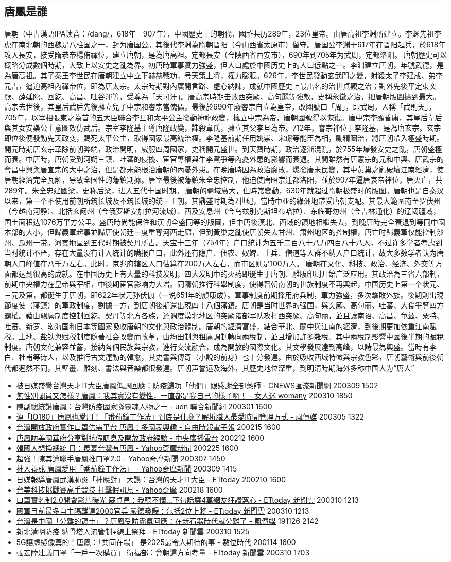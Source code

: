## 唐鳳是誰

唐朝（中古漢語IPA读音：/dang/，618年－907年），中國歷史上的朝代，國祚共历289年，23位皇帝。由唐高祖李淵所建立。李渊先祖李虎在南北朝的西魏是八柱国之一，封为唐国公。其後代李淵為隋朝晋阳（今山西省太原市）留守。唐国公李渊于617年在晋阳起兵，於618年攻入長安，接受隋恭帝楊侑禪位，建立唐朝，是為唐高祖。定都長安（今陕西省西安市），690年到705年为武周，定都洛阳。
唐朝歷史可以概略分成數個時期，大致上以安史之亂為界。初唐時軍事實力強盛，但人口處於中國历史上的人口低點之一。李淵建立唐朝，年號武德，是為唐高祖。其子秦王李世民在唐朝建立中立下赫赫戰功，号天策上将，權力膨脹。626年，李世民發動玄武門之變，射殺太子李建成、弟李元吉，逼迫高祖內禪帝位，即為唐太宗。太宗時期對內廣開言路、虛心納諫，成就中國歷史上最出名的治世貞觀之治；對外先後平定東突厥、薛延陀、回紇、高昌、吐谷渾等，受尊為「天可汗」。唐高宗時期击败西突厥、高句麗等強敵，史稱永徽之治，把唐朝版圖擴到最大。高宗去世後，其皇后武后先後擁立兒子中宗和睿宗當傀儡，最後於690年廢睿宗自立為皇帝，改國號曰「周」，即武周，人稱「武則天」。705年，以宰相張柬之為首的五大臣聯合李旦和太平公主發動神龍政變，擁立中宗為帝，唐朝國號得以恢復。唐中宗李顯昏庸，其皇后韋后與其女安樂公主意圖效仿武后。宗室李隆基主導唐隆政變，誅殺韋氏，擁立其父李旦為帝。712年，睿宗禅位于李隆基，是為唐玄宗。玄宗即位後便發動先天政变，賜死太平公主，取得國家最高統治權。李隆基前期任用姚崇、宋璟等能臣為相，勵精圖治，將唐朝帶入極盛時期。開元時期唐玄宗革除前朝弊端，政治開明，威服四周國家，史稱開元盛世。到天寶時期，政治逐漸混亂，於755年爆發安史之亂，唐朝盛極而衰。中唐時，唐朝受到河朔三鎮、吐蕃的侵擾、宦官專權與牛李黨爭等內憂外患的影響而衰退。其間雖然有唐憲宗的元和中興、唐武宗的會昌中興與唐宣宗的大中之治，但是都未能根治唐朝的內憂外患。在晚唐時因為政治腐敗，爆發唐末民變，其中黃巢之亂破壞江南經濟，使唐朝經濟完全瓦解，导致全国性的藩鎮割據。唐室最後被藩鎮朱全忠控制，他迫使唐昭宗迁都洛阳，並於907年逼唐哀帝禅位，唐灭亡，共289年。朱全忠建國梁，史称后梁，进入五代十国时期。
唐朝的疆域廣大，但時常變動，630年就超过隋朝极盛时的版图。唐朝也是自秦汉以来，第一个不使用前朝所筑长城及不筑长城的统一王朝。其鼎盛时期為7世纪，當時中亚的綠洲地帶受唐朝支配。其最大範圍南至罗伏州（今越南河静）、北括玄阙州（今俄罗斯安加拉河流域）、西及安息州（今乌兹别克斯坦布哈拉）、东临哥勿州（今吉林通化）的辽阔疆域，国土面积达1076万平方公里。盛唐時尚能保住和漢朝全盛同等的版圖，但中唐後漠北、西域的領地相繼失去，到晚唐時完全衰退到等同中國本部的大小，但歸義軍起事並歸唐使朝廷一度重奪河西走廊，但到黃巢之亂使唐朝失去甘州、肃州地区的控制權，唐亡时歸義軍仅能控制沙州、瓜州一带。河套地區到五代时期被契丹所占。天宝十三年（754年）户口统计为五千二百八十八万四百八十八人，不过许多学者考虑到当时统计不严，存在大量没有计入统计的瞒报户口，此外还有隐户、佃农、奴婢、士兵、僧道等人群不纳入户口统计，故大多数学者认为唐朝人口峰值在八千万左右。此时，京兆府辖区人口估算在200万人左右，而市区则是100万人。
唐朝在文化、科技、政治、经济、外交等方面都达到很高的成就。在中国历史上有大量的科技发明，四大发明中的火药即诞生于唐朝、雕版印刷开始广泛应用。其政治為三省六部制，前期中央權力在皇帝與宰相，中後期宦官影响力大增。同隋朝推行科舉制度，使得晉朝南朝的世族制度不再興起，中国历史上第一个状元、三元及第，都诞生于唐朝，即622年状元孙伏伽（一说651年的颜康成）。軍事制度前期採用府兵制，軍力強盛，多次擊敗外族。後期則出現節度使（藩鎮）的軍政制度，割據一方，到唐朝後期還出現四十八個藩鎮。唐朝是当时世界的强国，與突厥、高句丽、吐蕃、大食爭奪四方霸權。藉由羈縻制度控制回紇、契丹等北方各族，还调度漠北地区的突厥诸部军队攻打西突厥、高句丽，並且讓南诏、高昌、龟兹、粟特、吐蕃、新罗、渤海国和日本等國家吸收唐朝的文化與政治體制。唐朝的經濟富盛，結合華北、關中與江南的經濟，到後期更加依重江南赋税。土地、盐铁與赋税制度隨著社会改變而改革，由均田制與租庸調制轉向兩稅制，並且增加許多雜稅。其中兩稅制影響中國後半期的賦稅制度。唐朝文化兼容並蓄，接納各個民族與宗教，進行交流融合，成為開放的國際文化。其文學發展達到高峰，以詩最為興盛。當時有李白、杜甫等诗人，以及推行古文運動的韓愈，其史書與傳奇（小說的前身）也十分發達。由於吸收西域特徵與宗教色彩，唐朝藝術與前後朝代都迥然不同，其壁畫、雕刻、書法與音樂都很發達。唐朝声誉远及海外，其歷史地位深重，到明清時期海外多称中国人为“唐人”
- [被日媒盛譽台灣天才IT大臣唐鳳低調回應：防疫歸功「他們」跟感謝全部藥師 - CNEWS匯流新聞網](https://cnews.com.tw/134200309a01/ "被日媒盛譽台灣天才IT大臣唐鳳低調回應：防疫歸功「他們」跟感謝全部藥師 - CNEWS匯流新聞網") 200309 1502
- [無性別閣員又怎樣？唐鳳：我其實沒有變性，一直都是我自己的樣子啊！ - 女人迷 womany](https://womany.net/read/article/23481 "無性別閣員又怎樣？唐鳳：我其實沒有變性，一直都是我自己的樣子啊！ - 女人迷 womany") 200310 1850
- [陳副總統讚唐鳳：台灣防疫國家隊靈魂人物之一 - udn 聯合新聞網](https://udn.com/news/story/120940/4380553 "陳副總統讚唐鳳：台灣防疫國家隊靈魂人物之一 - udn 聯合新聞網") 200301 1600
- [連「IQ180」唐鳳也愛用！「番茄鐘工作法」到底是什麼？解析職人最愛時間管理方式 - 風傳媒](https://www.storm.mg/lifestyle/2365777 "連「IQ180」唐鳳也愛用！「番茄鐘工作法」到底是什麼？解析職人最愛時間管理方式 - 風傳媒") 200305 1322
- [台灣開放政府實作口罩供需平台 唐鳳：多國表興趣 - 自由時報電子報](https://news.ltn.com.tw/news/politics/breakingnews/3068746 "台灣開放政府實作口罩供需平台 唐鳳：多國表興趣 - 自由時報電子報") 200215 1600
- [唐鳳訪美國華府分享對抗假訊息及開放政府經驗 - 中央廣播電台](https://www.rti.org.tw/news/view/id/2051264 "唐鳳訪美國華府分享對抗假訊息及開放政府經驗 - 中央廣播電台") 200212 1600
- [韓國人想換總統 日：羨慕台灣有唐鳳 - Yahoo奇摩新聞](https://tw.news.yahoo.com/%E9%9F%93%E5%9C%8B%E4%BA%BA%E6%83%B3%E6%8F%9B%E7%B8%BD%E7%B5%B1-%E6%97%A5-%E7%BE%A8%E6%85%95%E5%8F%B0%E7%81%A3%E6%9C%89%E5%94%90%E9%B3%B3-095518487.html "韓國人想換總統 日：羨慕台灣有唐鳳 - Yahoo奇摩新聞") 200225 1600
- [超強！陳其邁聯手唐鳳推口罩2.0 - Yahoo奇摩新聞](https://tw.news.yahoo.com/%E8%B6%85%E5%BC%B7-%E9%99%B3%E5%85%B6%E9%82%81%E8%81%AF%E6%89%8B%E5%94%90%E9%B3%B3%E6%8E%A8%E5%8F%A3%E7%BD%A92-0-035016993.html "超強！陳其邁聯手唐鳳推口罩2.0 - Yahoo奇摩新聞") 200307 1450
- [神人養成 唐鳳愛用「番茄鐘工作法」 - Yahoo奇摩新聞](https://tw.news.yahoo.com/%E7%A5%9E%E4%BA%BA%E9%A4%8A%E6%88%90-%E5%94%90%E9%B3%B3%E6%84%9B%E7%94%A8-%E7%95%AA%E8%8C%84%E9%90%98%E5%B7%A5%E4%BD%9C%E6%B3%95-034035138.html "神人養成 唐鳳愛用「番茄鐘工作法」 - Yahoo奇摩新聞") 200309 1415
- [日媒報導唐鳳武漢肺炎「神應對」 大讚：台灣的天才IT大臣 - ETtoday](https://www.ettoday.net/news/20200210/1642395.htm "日媒報導唐鳳武漢肺炎「神應對」 大讚：台灣的天才IT大臣 - ETtoday") 200210 1600
- [台美科技挑戰賽高手競技 打擊假訊息 - Yahoo奇摩](https://tw.news.yahoo.com/%E5%8F%B0%E7%BE%8E%E7%A7%91%E6%8A%80%E6%8C%91%E6%88%B0%E8%B3%BD%E9%AB%98%E6%89%8B%E7%AB%B6%E6%8A%80-%E6%89%93%E6%93%8A%E5%81%87%E8%A8%8A%E6%81%AF-051300945.html "台美科技挑戰賽高手競技 打擊假訊息 - Yahoo奇摩") 200218 1600
- [口罩實名制2.0開會影片曝光 蘇貞昌：我聽不懂…下句話讓4萬網友狂讚窩心 - ETtoday 新聞雲](https://www.ettoday.net/news/20200310/1664006.htm "口罩實名制2.0開會影片曝光 蘇貞昌：我聽不懂…下句話讓4萬網友狂讚窩心 - ETtoday 新聞雲") 200310 1213
- [國軍目前最多自主隔離達2000官兵 嚴德發曝：包括2位上將 - ETtoday 新聞雲](https://www.ettoday.net/news/20200310/1664002.htm "國軍目前最多自主隔離達2000官兵 嚴德發曝：包括2位上將 - ETtoday 新聞雲") 200310 1213
- [台灣是中國「分離的領土」？唐鳳受訪霸氣回應：在新石器時代就分離了 - 風傳媒](https://www.storm.mg/article/1993931 "台灣是中國「分離的領土」？唐鳳受訪霸氣回應：在新石器時代就分離了 - 風傳媒") 191126 2142
- [新北清明防疫 納骨塔人流管制+線上祭拜 - ETtoday 新聞雲](https://www.ettoday.net/news/20200310/1664160.htm "新北清明防疫 納骨塔人流管制+線上祭拜 - ETtoday 新聞雲") 200310 1525
- [5G讓虛擬像真的！唐鳳：「共同在場」 是2025最令人期待的事 - 數位時代](https://www.bnext.com.tw/article/56094/audrey-tang "5G讓虛擬像真的！唐鳳：「共同在場」 是2025最令人期待的事 - 數位時代") 200114 1600
- [張宏陸建議口罩「一戶一次購買」 衛福部：會朝這方向考量 - ETtoday 新聞雲](https://www.ettoday.net/news/20200310/1664333.htm "張宏陸建議口罩「一戶一次購買」 衛福部：會朝這方向考量 - ETtoday 新聞雲") 200310 1703